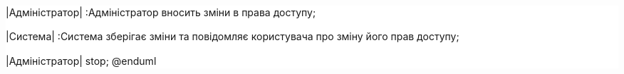 |Адміністратор|
:Адміністратор вносить зміни в права доступу;

|Система|
:Система зберігає зміни та повідомляє користувача 
            про зміну його прав доступу;

|Адміністратор|
stop;
@enduml
</center>

